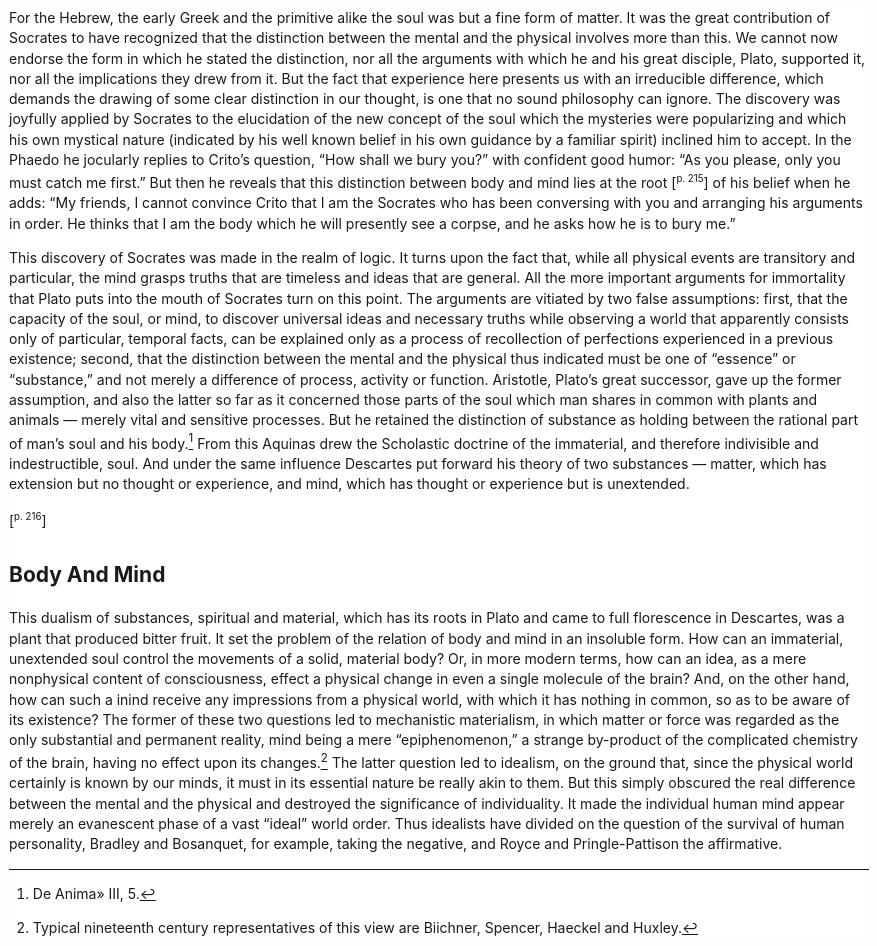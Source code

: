 For the Hebrew, the early Greek and the primitive alike the soul was but a fine form of matter. It was the great contribution of Socrates to have recognized that the distinction between the mental and the physical involves more than this. We cannot now endorse the form in which he stated the distinction, nor all the arguments with which he and his great disciple, Plato, supported it, nor all the implications they drew from it. But the fact that experience here presents us with an irreducible difference, which demands the drawing of some clear distinction in our thought, is one that no sound philosophy can ignore. The discovery was joyfully applied by Socrates to the elucidation of the new concept of the soul which the mysteries were popularizing and which his own mystical nature (indicated by his well known belief in his own guidance by a familiar spirit) inclined him to accept. In the Phaedo he jocularly replies to Crito’s question, “How shall we bury you?” with confident good humor: “As you please, only you must catch me first.” But then he reveals that this distinction between body and mind lies at the root <span id="p215">[<sup><small>p. 215</small></sup>]</span> of his belief when he adds: “My friends, I cannot convince Crito that I am the Socrates who has been conversing with you and arranging his arguments in order. He thinks that I am the body which he will presently see a corpse, and he asks how he is to bury me.”

This discovery of Socrates was made in the realm of logic. It turns upon the fact that, while all physical events are transitory and particular, the mind grasps truths that are timeless and ideas that are general. All the more important arguments for immortality that Plato puts into the mouth of Socrates turn on this point. The arguments are vitiated by two false assumptions: first, that the capacity of the soul, or mind, to discover universal ideas and necessary truths while observing a world that apparently consists only of particular, temporal facts, can be explained only as a process of recollection of perfections experienced in a previous existence; second, that the distinction between the mental and the physical thus indicated must be one of “essence” or “substance,” and not merely a difference of process, activity or function. Aristotle, Plato’s great successor, gave up the former assumption, and also the latter so far as it concerned those parts of the soul which man shares in common with plants and animals — merely vital and sensitive processes. But he retained the distinction of substance as holding between the rational part of man’s soul and his body.[^11] From this Aquinas drew the Scholastic doctrine of the immaterial, and therefore indivisible and indestructible, soul. And under the same influence Descartes put forward his theory of two substances — matter, which has extension but no thought or experience, and mind, which has thought or experience but is unextended.

<span id="p216">[<sup><small>p. 216</small></sup>]</span>

## Body And Mind

This dualism of substances, spiritual and material, which has its roots in Plato and came to full florescence in Descartes, was a plant that produced bitter fruit. It set the problem of the relation of body and mind in an insoluble form. How can an immaterial, unextended soul control the movements of a solid, material body? Or, in more modern terms, how can an idea, as a mere nonphysical content of consciousness, effect a physical change in even a single molecule of the brain? And, on the other hand, how can such a inind receive any impressions from a physical world, with which it has nothing in common, so as to be aware of its existence? The former of these two questions led to mechanistic materialism, in which matter or force was regarded as the only substantial and permanent reality, mind being a mere “epiphenomenon,” a strange by-product of the complicated chemistry of the brain, having no effect upon its changes.[^12] The latter question led to idealism, on the ground that, since the physical world certainly is known by our minds, it must in its essential nature be really akin to them. But this simply obscured the real difference between the mental and the physical and destroyed the significance of individuality. It made the individual human mind appear merely an evanescent phase of a vast “ideal” world order. Thus idealists have divided on the question of the survival of human personality, Bradley and Bosanquet, for example, taking the negative, and Royce and Pringle-Pattison the affirmative.


[^1]: Isa. 14:9-10.
[^2]: Isa. 38:18-19.
[^3]: Job 14:1s.
[^34]: Chap. 4. ft
[^5]: Ps. 49:10, 14, 15 (R. V.) .
[^6]: Ps. 37.85.
[^7]: Mark 12:27.
[^8]: Odyssey , Bk. XI, 11 . 484 ff.
[^9]: The worship of Dionysus must have sown the first seed of belief in an immortal life of the soul.” — Erwin Rohde: Psyche, translated by W. B. Hillis (New York: Harcourt, Brace & Co., 1925) , p. 255.
[^10]: For an excellent exposition of the Greek mystery religions and their relation to Christian beliefs cf. S. Angus: _The Mystery Religions and Christianity_ (New York: Charles Scribner’s Sons, 1928) .
[^11]: De Anima» III, 5.
[^12]: Typical nineteenth century representatives of this view are Biichner, Spencer, Haeckel and Huxley.
[^13]: Loc. cit,
[^14]:  C. W. Morris: _Six Theories of Mind_ (Chicago: University of Chicago Press, 1932) .
[^15]: Loc. cit.
[^16]: _Psychological Principles_, p. 5.
[^17]: _Philosophy_ (New York: W. W. Norton & Co., 1927) , p. 278.
[^18]: Different but typical examples of this view are to be found in the realism of R. B. Perry (cf. his _Present Philosophical Tendencies_ [New York: Longmans, Green & Co., 1912]) and in the instrumentalism of John Dewey.
[^19]: Theories of this kind seem to be historically derived from the “act psychology” of Brentano.
[^20]: Morris Cohen: _Reason and Nature_ (New York: Harcourt, Brace & Co., 1931), pp. 243-48.
[^21]: E.g., J. S. Haldane: _The Sciences and Philosophy_ (New York: Doubleday, Doran & Co., 1929) .
[^22]: This term is not meant to be invidious, but to indicate the kind of theory that even the philosopher must abandon in his ordinary practical affairs.
[^23]: Dewey: _Logic: The Theory of Inquiry_ (New York; Henry Holt & Co., 1938) . p. 23.
[^24]: Dewey: _Experience and Nature_ (Chicago: Open Court Publishing Co., 1925) , p. 253. This statement is made specifically of plant cells, but both plant and animal life are described in the same chapter as “psycho-physical.”
[^25]: Ibid., p. 256: “This pervasive operative presence of the whole in the part and of the part in the whole constitutes susceptibility — the capacity of feeling — whether or no this potentiality be actualized in plant life.”
[^26]: Ibid., p. 255.
[^27]: Ibid., p. 268: “Qualities actually become specifically effective however, in psycho-physical situations. Where animal susceptibility exists, a red or an odor or sound may instigate a determinate mode of action; it has selective power in maintenance of a certain pattern of energy organization. So striking is this fact that we might even define the difference between an inanimate body and a vital and psycho-physical one, by saying that the latter responds to qualities and the former does not.” (Italics mine.)
[^28]: See especially Experience and Nature, pp. 262, 271, 272.
[^29]: Ibid., p. 262.
[^30]: Ibid., p. 166.
[^31]: _Six Theories of Mind_, chap. 4.
[^32]: The two classical statements of this position are in Hume’s Treatise, 1:3:4 (“Of Personal Identity”) and William James’s essay, “ Does Consciousness Exist?” in his _Essays in Radical Empiricism_ (New York: Longmans, Green & Co., 191*) . Cf. also Perry: _Present Philosophical Tendencies_, chap, la, and Morris: Six Theories of Mind, chap. 4.
[^33]: For a fuller discussion of these points see my article, “Functionalism and the Intentional Act,” _Philosophical Review_, July 1940.
[^34]: This delightful term was coined by Whitehead.
[^35]: The same may be said of many of its objects; e.g., a change of color occurs at a place, but is not a change of place.
[^36]: The term “substance,” as used here, docs not carry with it any of the traditional definitions. It is simply an entity postulated as ground of that relational order manifested by physical and mental processes which are empirically discontinuous.
[^37]: For a fuller discussion of this question see my Reality and Value, pp. 34 ft.
[^38]: As in the case of seeing white light when a complex light ray stimulates a large array of nerve endings, most of which are susceptible to one wave length only and, operating alone, would produce an experience of color.
[^39]: If, as Dewey suggests, the difference between an animate and an inanimate body is that the former responds to qualities while the latter does not, then it would seem to be necessary to assume that the unconscious physiological processes of the higher animal organism involve a great deal of feeling, however dim and vague, of which there is no explicit awareness. This is quite probable. The human (and other higher animal) consciousness is highly attentive; and attention excludes masses of feeling while concentrating on a few details. Cases of psychic blindness and similar abnormalities show that even strong feelings normally attended to can be shut out of the central stream of consciousness. Probably even sleep is only a generalized and normal case of periodic psychic blindness, resting the higher brain cells while simple feelingresponses still go on. There is thus good reason to believe that wherever there is life (vital process) there is some degree of feeling.
[^40]: If this be the whole nature and extent of the divine then it is obvious that there are, in one sense, as many gods as there are moral personalities. Yet in another sense — i.e., in quality, intent and meaning — God is one and the same in all of us. A comparable case is that of a book. The Gospel of Matthew, for example, is one book; yet it is, in another sense, many, for it is manifest and operative in millions of copies, each of which is a book.
[^41]: For an Occidental exposition of this type of view, cf. Bernard Bosanquet: Value and Destiny of the Individual (London: The Macmillan Co., 1913) .
[^42]: For a criticism of this type of theory cf. John Baillie: And the Life Everlasting (New York: Charles Scribner's Sons, 1933) , pp. 194-214. For a favorable exposition of it cf. R. W. Sellars: Religion Coming of Age (New York: The Macmillan Co., 1928), chap. ii.
